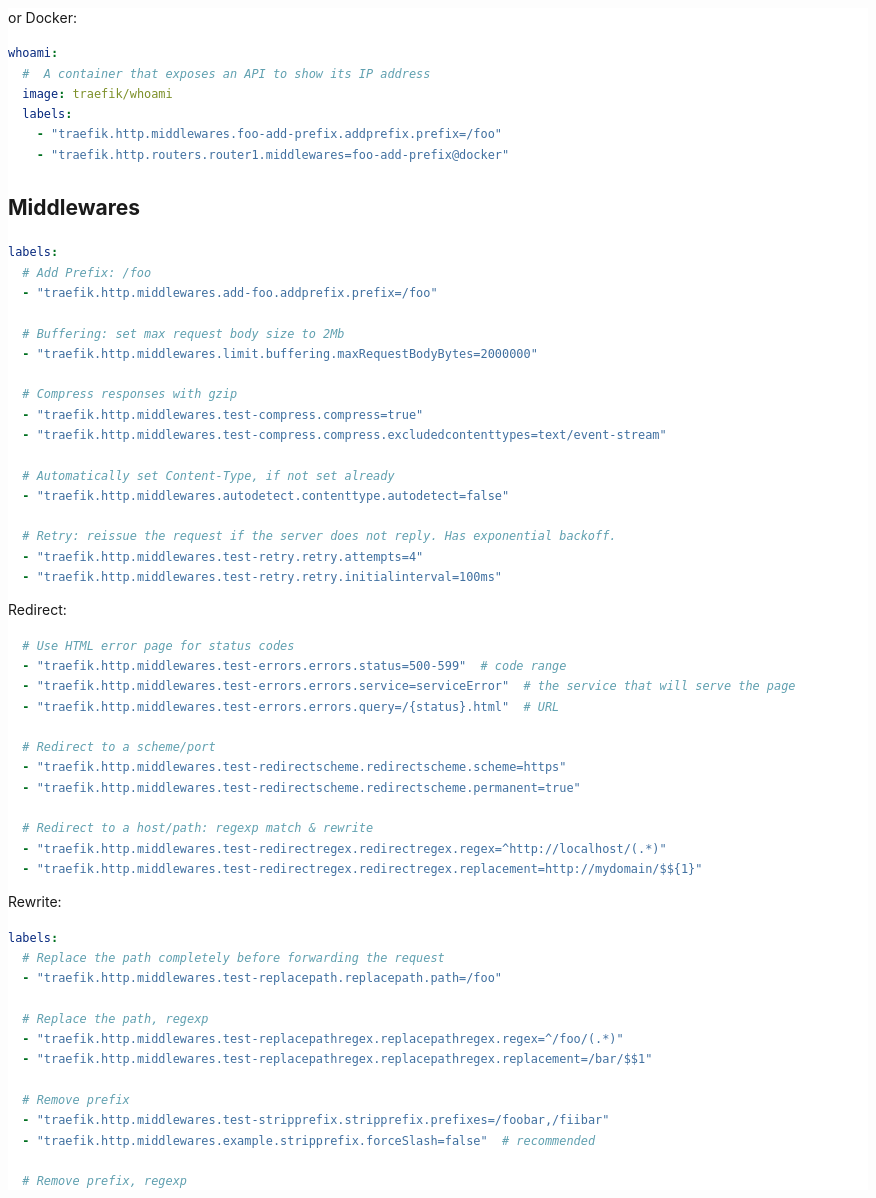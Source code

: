 or Docker:

```yaml
whoami:
  #  A container that exposes an API to show its IP address
  image: traefik/whoami
  labels:
    - "traefik.http.middlewares.foo-add-prefix.addprefix.prefix=/foo"
    - "traefik.http.routers.router1.middlewares=foo-add-prefix@docker"
```

## Middlewares

```yaml
labels:
  # Add Prefix: /foo
  - "traefik.http.middlewares.add-foo.addprefix.prefix=/foo"

  # Buffering: set max request body size to 2Mb
  - "traefik.http.middlewares.limit.buffering.maxRequestBodyBytes=2000000"

  # Compress responses with gzip
  - "traefik.http.middlewares.test-compress.compress=true"
  - "traefik.http.middlewares.test-compress.compress.excludedcontenttypes=text/event-stream"

  # Automatically set Content-Type, if not set already
  - "traefik.http.middlewares.autodetect.contenttype.autodetect=false"

  # Retry: reissue the request if the server does not reply. Has exponential backoff.
  - "traefik.http.middlewares.test-retry.retry.attempts=4"
  - "traefik.http.middlewares.test-retry.retry.initialinterval=100ms"
```

Redirect:

```yaml
  # Use HTML error page for status codes
  - "traefik.http.middlewares.test-errors.errors.status=500-599"  # code range
  - "traefik.http.middlewares.test-errors.errors.service=serviceError"  # the service that will serve the page
  - "traefik.http.middlewares.test-errors.errors.query=/{status}.html"  # URL

  # Redirect to a scheme/port
  - "traefik.http.middlewares.test-redirectscheme.redirectscheme.scheme=https"
  - "traefik.http.middlewares.test-redirectscheme.redirectscheme.permanent=true"

  # Redirect to a host/path: regexp match & rewrite
  - "traefik.http.middlewares.test-redirectregex.redirectregex.regex=^http://localhost/(.*)"
  - "traefik.http.middlewares.test-redirectregex.redirectregex.replacement=http://mydomain/$${1}"
```

Rewrite:

```yaml
labels:
  # Replace the path completely before forwarding the request
  - "traefik.http.middlewares.test-replacepath.replacepath.path=/foo"
  
  # Replace the path, regexp
  - "traefik.http.middlewares.test-replacepathregex.replacepathregex.regex=^/foo/(.*)"
  - "traefik.http.middlewares.test-replacepathregex.replacepathregex.replacement=/bar/$$1"

  # Remove prefix
  - "traefik.http.middlewares.test-stripprefix.stripprefix.prefixes=/foobar,/fiibar"
  - "traefik.http.middlewares.example.stripprefix.forceSlash=false"  # recommended

  # Remove prefix, regexp
```